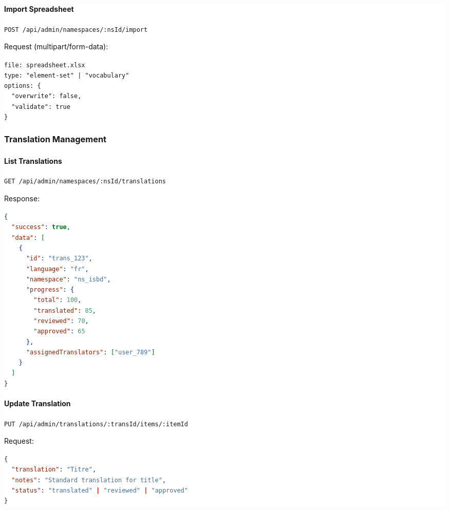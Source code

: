#### Import Spreadsheet
```http
POST /api/admin/namespaces/:nsId/import
```

Request (multipart/form-data):
```
file: spreadsheet.xlsx
type: "element-set" | "vocabulary"
options: {
  "overwrite": false,
  "validate": true
}
```

### Translation Management

#### List Translations
```http
GET /api/admin/namespaces/:nsId/translations
```

Response:
```json
{
  "success": true,
  "data": [
    {
      "id": "trans_123",
      "language": "fr",
      "namespace": "ns_isbd",
      "progress": {
        "total": 100,
        "translated": 85,
        "reviewed": 70,
        "approved": 65
      },
      "assignedTranslators": ["user_789"]
    }
  ]
}
```

#### Update Translation
```http
PUT /api/admin/translations/:transId/items/:itemId
```

Request:
```json
{
  "translation": "Titre",
  "notes": "Standard translation for title",
  "status": "translated" | "reviewed" | "approved"
}
```
